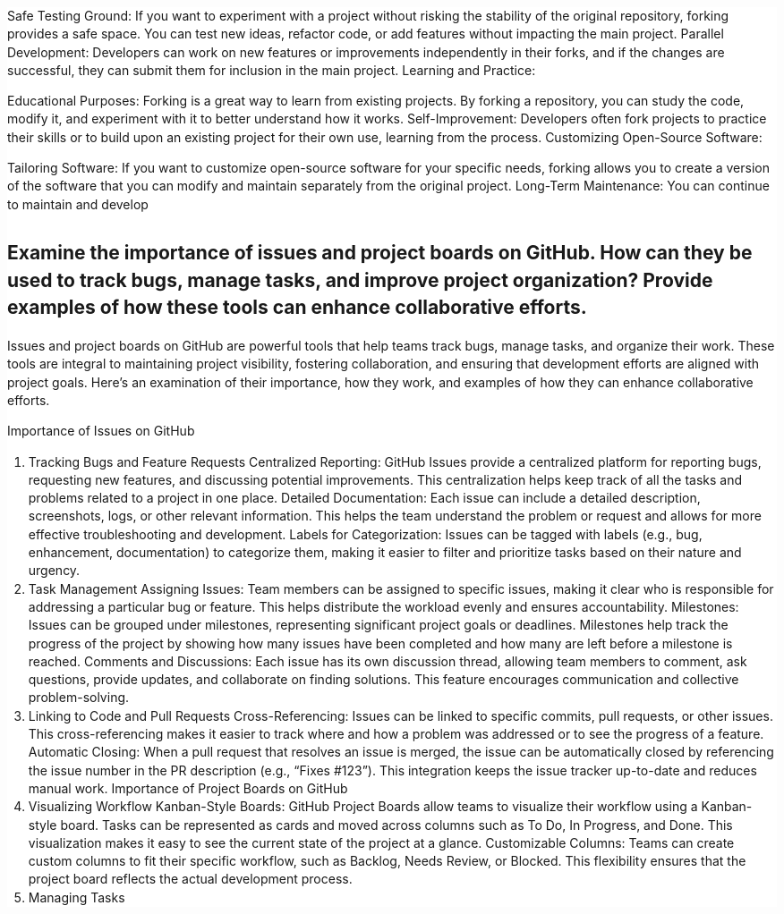 Safe Testing Ground: If you want to experiment with a project without risking the stability of the original repository, forking provides a safe space. You can test new ideas, refactor code, or add features without impacting the main project.
Parallel Development: Developers can work on new features or improvements independently in their forks, and if the changes are successful, they can submit them for inclusion in the main project.
Learning and Practice:

Educational Purposes: Forking is a great way to learn from existing projects. By forking a repository, you can study the code, modify it, and experiment with it to better understand how it works.
Self-Improvement: Developers often fork projects to practice their skills or to build upon an existing project for their own use, learning from the process.
Customizing Open-Source Software:

Tailoring Software: If you want to customize open-source software for your specific needs, forking allows you to create a version of the software that you can modify and maintain separately from the original project.
Long-Term Maintenance: You can continue to maintain and develop
## Examine the importance of issues and project boards on GitHub. How can they be used to track bugs, manage tasks, and improve project organization? Provide examples of how these tools can enhance collaborative efforts.
Issues and project boards on GitHub are powerful tools that help teams track bugs, manage tasks, and organize their work. These tools are integral to maintaining project visibility, fostering collaboration, and ensuring that development efforts are aligned with project goals. Here’s an examination of their importance, how they work, and examples of how they can enhance collaborative efforts.

Importance of Issues on GitHub
1. Tracking Bugs and Feature Requests
Centralized Reporting: GitHub Issues provide a centralized platform for reporting bugs, requesting new features, and discussing potential improvements. This centralization helps keep track of all the tasks and problems related to a project in one place.
Detailed Documentation: Each issue can include a detailed description, screenshots, logs, or other relevant information. This helps the team understand the problem or request and allows for more effective troubleshooting and development.
Labels for Categorization: Issues can be tagged with labels (e.g., bug, enhancement, documentation) to categorize them, making it easier to filter and prioritize tasks based on their nature and urgency.
2. Task Management
Assigning Issues: Team members can be assigned to specific issues, making it clear who is responsible for addressing a particular bug or feature. This helps distribute the workload evenly and ensures accountability.
Milestones: Issues can be grouped under milestones, representing significant project goals or deadlines. Milestones help track the progress of the project by showing how many issues have been completed and how many are left before a milestone is reached.
Comments and Discussions: Each issue has its own discussion thread, allowing team members to comment, ask questions, provide updates, and collaborate on finding solutions. This feature encourages communication and collective problem-solving.
3. Linking to Code and Pull Requests
Cross-Referencing: Issues can be linked to specific commits, pull requests, or other issues. This cross-referencing makes it easier to track where and how a problem was addressed or to see the progress of a feature.
Automatic Closing: When a pull request that resolves an issue is merged, the issue can be automatically closed by referencing the issue number in the PR description (e.g., “Fixes #123”). This integration keeps the issue tracker up-to-date and reduces manual work.
Importance of Project Boards on GitHub
1. Visualizing Workflow
Kanban-Style Boards: GitHub Project Boards allow teams to visualize their workflow using a Kanban-style board. Tasks can be represented as cards and moved across columns such as To Do, In Progress, and Done. This visualization makes it easy to see the current state of the project at a glance.
Customizable Columns: Teams can create custom columns to fit their specific workflow, such as Backlog, Needs Review, or Blocked. This flexibility ensures that the project board reflects the actual development process.
2. Managing Tasks